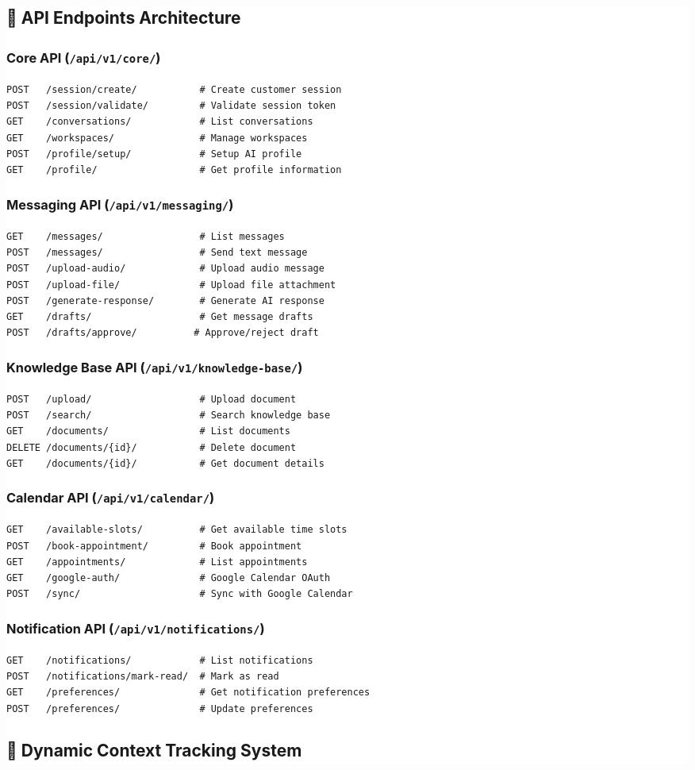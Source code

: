 ## 🔌 API Endpoints Architecture

### Core API (`/api/v1/core/`)
```
POST   /session/create/           # Create customer session
POST   /session/validate/         # Validate session token
GET    /conversations/            # List conversations
GET    /workspaces/               # Manage workspaces
POST   /profile/setup/            # Setup AI profile
GET    /profile/                  # Get profile information
```

### Messaging API (`/api/v1/messaging/`)
```
GET    /messages/                 # List messages
POST   /messages/                 # Send text message
POST   /upload-audio/             # Upload audio message
POST   /upload-file/              # Upload file attachment
POST   /generate-response/        # Generate AI response
GET    /drafts/                   # Get message drafts
POST   /drafts/approve/          # Approve/reject draft
```

### Knowledge Base API (`/api/v1/knowledge-base/`)
```
POST   /upload/                   # Upload document
POST   /search/                   # Search knowledge base
GET    /documents/                # List documents
DELETE /documents/{id}/           # Delete document
GET    /documents/{id}/           # Get document details
```

### Calendar API (`/api/v1/calendar/`)
```
GET    /available-slots/          # Get available time slots
POST   /book-appointment/         # Book appointment
GET    /appointments/             # List appointments
GET    /google-auth/              # Google Calendar OAuth
POST   /sync/                     # Sync with Google Calendar
```

### Notification API (`/api/v1/notifications/`)
```
GET    /notifications/            # List notifications
POST   /notifications/mark-read/  # Mark as read
GET    /preferences/              # Get notification preferences
POST   /preferences/              # Update preferences
```

## 🧠 Dynamic Context Tracking System

